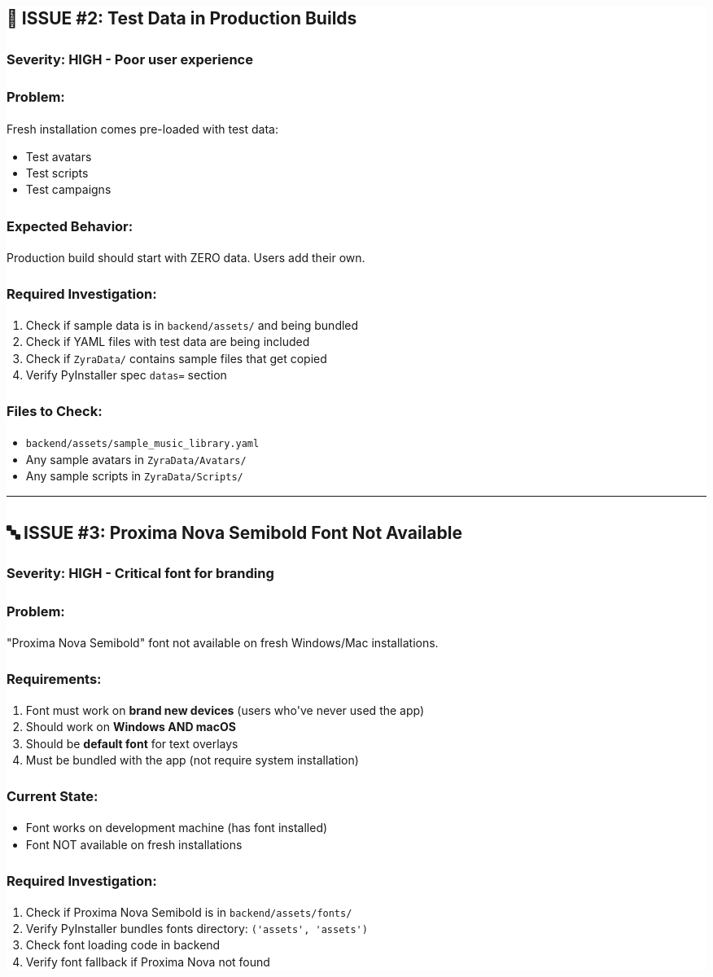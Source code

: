 
## 🧪 **ISSUE #2: Test Data in Production Builds**

### **Severity:** HIGH - Poor user experience

### **Problem:**
Fresh installation comes pre-loaded with test data:
- Test avatars
- Test scripts  
- Test campaigns

### **Expected Behavior:**
Production build should start with ZERO data. Users add their own.

### **Required Investigation:**
1. Check if sample data is in `backend/assets/` and being bundled
2. Check if YAML files with test data are being included
3. Check if `ZyraData/` contains sample files that get copied
4. Verify PyInstaller spec `datas=` section

### **Files to Check:**
- `backend/assets/sample_music_library.yaml`
- Any sample avatars in `ZyraData/Avatars/`
- Any sample scripts in `ZyraData/Scripts/`

---

## 🔤 **ISSUE #3: Proxima Nova Semibold Font Not Available**

### **Severity:** HIGH - Critical font for branding

### **Problem:**
"Proxima Nova Semibold" font not available on fresh Windows/Mac installations.

### **Requirements:**
1. Font must work on **brand new devices** (users who've never used the app)
2. Should work on **Windows AND macOS**
3. Should be **default font** for text overlays
4. Must be bundled with the app (not require system installation)

### **Current State:**
- Font works on development machine (has font installed)
- Font NOT available on fresh installations

### **Required Investigation:**
1. Check if Proxima Nova Semibold is in `backend/assets/fonts/`
2. Verify PyInstaller bundles fonts directory: `('assets', 'assets')`
3. Check font loading code in backend
4. Verify font fallback if Proxima Nova not found
